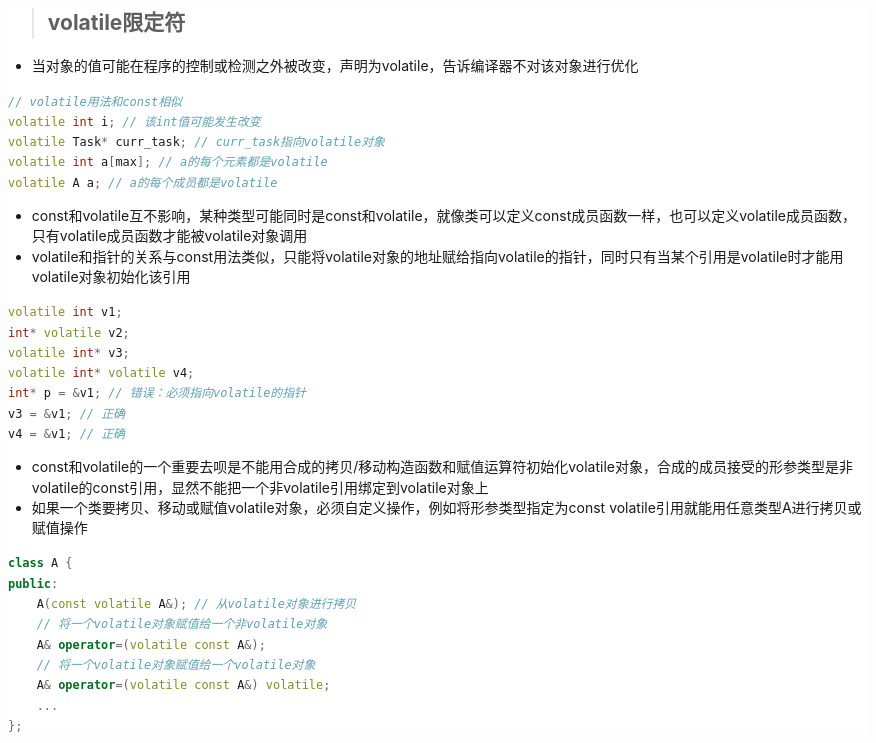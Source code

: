 > ## volatile限定符
* 当对象的值可能在程序的控制或检测之外被改变，声明为volatile，告诉编译器不对该对象进行优化
```cpp
// volatile用法和const相似
volatile int i; // 该int值可能发生改变
volatile Task* curr_task; // curr_task指向volatile对象
volatile int a[max]; // a的每个元素都是volatile
volatile A a; // a的每个成员都是volatile
```
* const和volatile互不影响，某种类型可能同时是const和volatile，就像类可以定义const成员函数一样，也可以定义volatile成员函数，只有volatile成员函数才能被volatile对象调用
* volatile和指针的关系与const用法类似，只能将volatile对象的地址赋给指向volatile的指针，同时只有当某个引用是volatile时才能用volatile对象初始化该引用
```cpp
volatile int v1;
int* volatile v2;
volatile int* v3;
volatile int* volatile v4;
int* p = &v1; // 错误：必须指向volatile的指针
v3 = &v1; // 正确
v4 = &v1; // 正确
```
* const和volatile的一个重要去呗是不能用合成的拷贝/移动构造函数和赋值运算符初始化volatile对象，合成的成员接受的形参类型是非volatile的const引用，显然不能把一个非volatile引用绑定到volatile对象上
* 如果一个类要拷贝、移动或赋值volatile对象，必须自定义操作，例如将形参类型指定为const volatile引用就能用任意类型A进行拷贝或赋值操作
```cpp
class A {
public:
    A(const volatile A&); // 从volatile对象进行拷贝
    // 将一个volatile对象赋值给一个非volatile对象
    A& operator=(volatile const A&);
    // 将一个volatile对象赋值给一个volatile对象
    A& operator=(volatile const A&) volatile;
    ...
};
```
